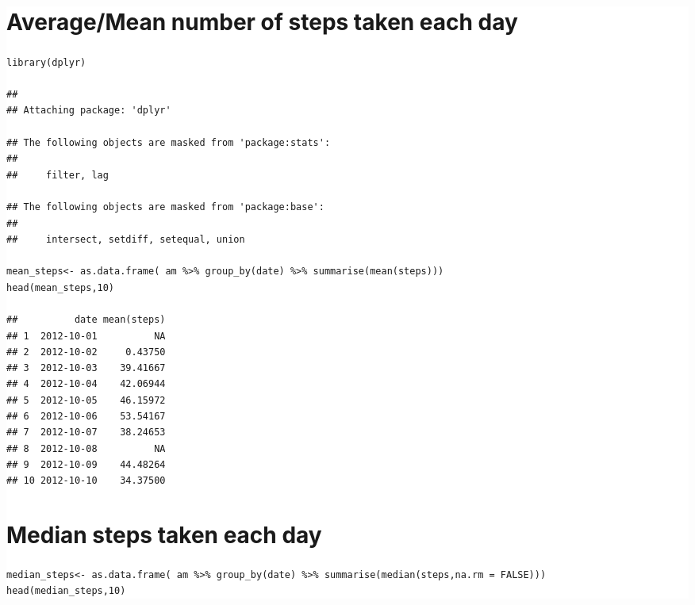 Average/Mean number of steps taken each day
===========================================

    library(dplyr)

    ## 
    ## Attaching package: 'dplyr'

    ## The following objects are masked from 'package:stats':
    ## 
    ##     filter, lag

    ## The following objects are masked from 'package:base':
    ## 
    ##     intersect, setdiff, setequal, union

    mean_steps<- as.data.frame( am %>% group_by(date) %>% summarise(mean(steps)))
    head(mean_steps,10)

    ##          date mean(steps)
    ## 1  2012-10-01          NA
    ## 2  2012-10-02     0.43750
    ## 3  2012-10-03    39.41667
    ## 4  2012-10-04    42.06944
    ## 5  2012-10-05    46.15972
    ## 6  2012-10-06    53.54167
    ## 7  2012-10-07    38.24653
    ## 8  2012-10-08          NA
    ## 9  2012-10-09    44.48264
    ## 10 2012-10-10    34.37500

Median steps taken each day
===========================

    median_steps<- as.data.frame( am %>% group_by(date) %>% summarise(median(steps,na.rm = FALSE)))
    head(median_steps,10)

